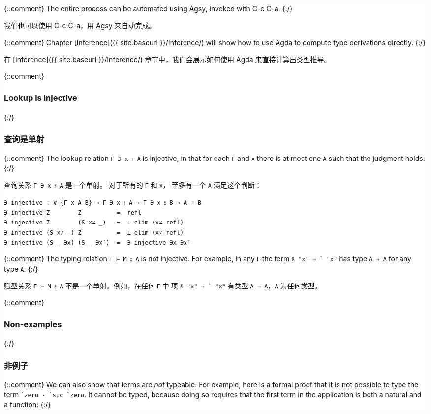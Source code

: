 {::comment}
The entire process can be automated using Agsy, invoked with C-c C-a.
{:/}

我们也可以使用 C-c C-a，用 Agsy 来自动完成。

{::comment}
Chapter [Inference]({{ site.baseurl }}/Inference/)
will show how to use Agda to compute type derivations directly.
{:/}

在 [Inference]({{ site.baseurl }}/Inference/) 章节中，我们会展示如何使用 Agda
来直接计算出类型推导。

{::comment}
### Lookup is injective
{:/}

### 查询是单射

{::comment}
The lookup relation `Γ ∋ x ⦂ A` is injective, in that for each `Γ` and `x`
there is at most one `A` such that the judgment holds:
{:/}

查询关系 `Γ ∋ x ⦂ A` 是一个单射。 对于所有的 `Γ` 和 `x`，
至多有一个 `A` 满足这个判断：

```
∋-injective : ∀ {Γ x A B} → Γ ∋ x ⦂ A → Γ ∋ x ⦂ B → A ≡ B
∋-injective Z        Z          =  refl
∋-injective Z        (S x≢ _)   =  ⊥-elim (x≢ refl)
∋-injective (S x≢ _) Z          =  ⊥-elim (x≢ refl)
∋-injective (S _ ∋x) (S _ ∋x′)  =  ∋-injective ∋x ∋x′
```

{::comment}
The typing relation `Γ ⊢ M ⦂ A` is not injective. For example, in any `Γ`
the term `` ƛ "x" ⇒ ` "x" `` has type `A ⇒ A` for any type `A`.
{:/}

赋型关系 `Γ ⊢ M ⦂ A` 不是一个单射。例如，在任何 `Γ` 中
项 `` ƛ "x" ⇒ ` "x" `` 有类型 `A ⇒ A`，`A` 为任何类型。

{::comment}
### Non-examples
{:/}

### 非例子

{::comment}
We can also show that terms are _not_ typeable.  For example, here is
a formal proof that it is not possible to type the term
`` `zero · `suc `zero ``.  It cannot be typed, because doing so
requires that the first term in the application is both a natural and
a function:
{:/}
